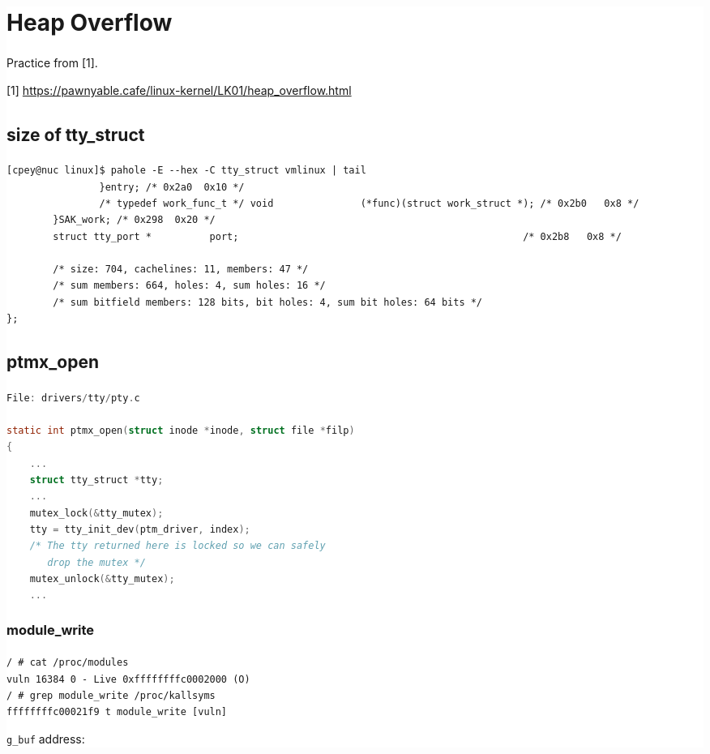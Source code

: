 # Heap Overflow

Practice from [1].

[1] https://pawnyable.cafe/linux-kernel/LK01/heap_overflow.html

## size of tty_struct

~~~
[cpey@nuc linux]$ pahole -E --hex -C tty_struct vmlinux | tail
                }entry; /* 0x2a0  0x10 */
                /* typedef work_func_t */ void               (*func)(struct work_struct *); /* 0x2b0   0x8 */
        }SAK_work; /* 0x298  0x20 */
        struct tty_port *          port;                                                 /* 0x2b8   0x8 */

        /* size: 704, cachelines: 11, members: 47 */
        /* sum members: 664, holes: 4, sum holes: 16 */
        /* sum bitfield members: 128 bits, bit holes: 4, sum bit holes: 64 bits */
};
~~~

## ptmx_open


~~~c
File: drivers/tty/pty.c

static int ptmx_open(struct inode *inode, struct file *filp)
{
	...
	struct tty_struct *tty;
	...
	mutex_lock(&tty_mutex);
	tty = tty_init_dev(ptm_driver, index);
	/* The tty returned here is locked so we can safely
	   drop the mutex */
	mutex_unlock(&tty_mutex);
	...
~~~

### module_write

~~~
/ # cat /proc/modules
vuln 16384 0 - Live 0xffffffffc0002000 (O)
/ # grep module_write /proc/kallsyms
ffffffffc00021f9 t module_write [vuln]
~~~

`g_buf` address:
